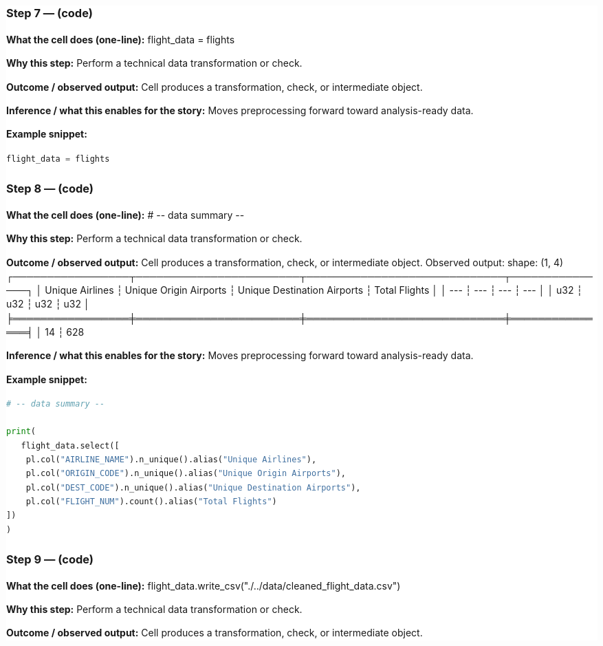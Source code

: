 ### Step 7 — (code)

**What the cell does (one-line):** flight_data = flights

**Why this step:** Perform a technical data transformation or check.

**Outcome / observed output:** Cell produces a transformation, check, or intermediate object.

**Inference / what this enables for the story:** Moves preprocessing forward toward analysis-ready data.

**Example snippet:**

```python
flight_data = flights
```

### Step 8 — (code)

**What the cell does (one-line):** # -- data summary --

**Why this step:** Perform a technical data transformation or check.

**Outcome / observed output:** Cell produces a transformation, check, or intermediate object. Observed output: shape: (1, 4)
┌─────────────────┬────────────────────────┬─────────────────────────────┬───────────────┐
│ Unique Airlines ┆ Unique Origin Airports ┆ Unique Destination Airports ┆ Total Flights │
│ ---             ┆ ---                    ┆ ---                         ┆ ---           │
│ u32             ┆ u32                    ┆ u32                         ┆ u32           │
╞═════════════════╪════════════════════════╪═════════════════════════════╪═══════════════╡
│ 14              ┆ 628        

**Inference / what this enables for the story:** Moves preprocessing forward toward analysis-ready data.

**Example snippet:**

```python
# -- data summary -- 

print(
   flight_data.select([
    pl.col("AIRLINE_NAME").n_unique().alias("Unique Airlines"),
    pl.col("ORIGIN_CODE").n_unique().alias("Unique Origin Airports"),
    pl.col("DEST_CODE").n_unique().alias("Unique Destination Airports"),
    pl.col("FLIGHT_NUM").count().alias("Total Flights")
])
)
```

### Step 9 — (code)

**What the cell does (one-line):** flight_data.write_csv("./../data/cleaned_flight_data.csv")

**Why this step:** Perform a technical data transformation or check.

**Outcome / observed output:** Cell produces a transformation, check, or intermediate object.
